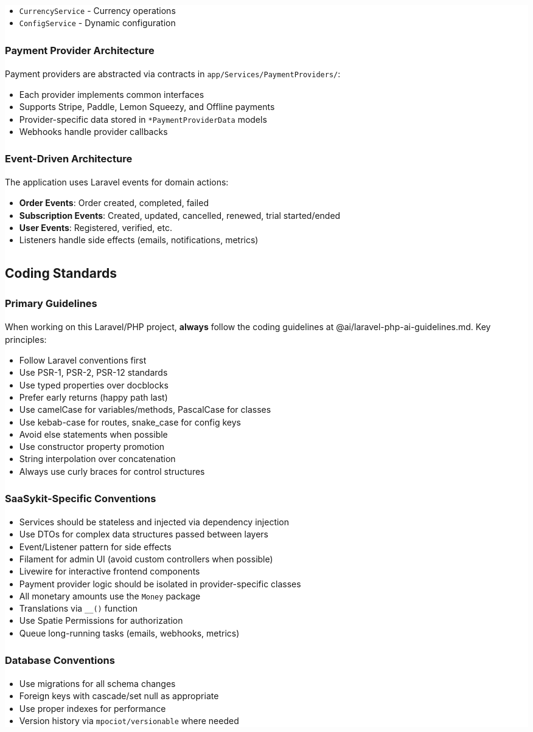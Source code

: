 - `CurrencyService` - Currency operations
- `ConfigService` - Dynamic configuration

### Payment Provider Architecture
Payment providers are abstracted via contracts in `app/Services/PaymentProviders/`:
- Each provider implements common interfaces
- Supports Stripe, Paddle, Lemon Squeezy, and Offline payments
- Provider-specific data stored in `*PaymentProviderData` models
- Webhooks handle provider callbacks

### Event-Driven Architecture
The application uses Laravel events for domain actions:
- **Order Events**: Order created, completed, failed
- **Subscription Events**: Created, updated, cancelled, renewed, trial started/ended
- **User Events**: Registered, verified, etc.
- Listeners handle side effects (emails, notifications, metrics)

## Coding Standards

### Primary Guidelines
When working on this Laravel/PHP project, **always** follow the coding guidelines at @ai/laravel-php-ai-guidelines.md. Key principles:
- Follow Laravel conventions first
- Use PSR-1, PSR-2, PSR-12 standards
- Use typed properties over docblocks
- Prefer early returns (happy path last)
- Use camelCase for variables/methods, PascalCase for classes
- Use kebab-case for routes, snake_case for config keys
- Avoid else statements when possible
- Use constructor property promotion
- String interpolation over concatenation
- Always use curly braces for control structures

### SaaSykit-Specific Conventions
- Services should be stateless and injected via dependency injection
- Use DTOs for complex data structures passed between layers
- Event/Listener pattern for side effects
- Filament for admin UI (avoid custom controllers when possible)
- Livewire for interactive frontend components
- Payment provider logic should be isolated in provider-specific classes
- All monetary amounts use the `Money` package
- Translations via `__()` function
- Use Spatie Permissions for authorization
- Queue long-running tasks (emails, webhooks, metrics)

### Database Conventions
- Use migrations for all schema changes
- Foreign keys with cascade/set null as appropriate
- Use proper indexes for performance
- Version history via `mpociot/versionable` where needed
